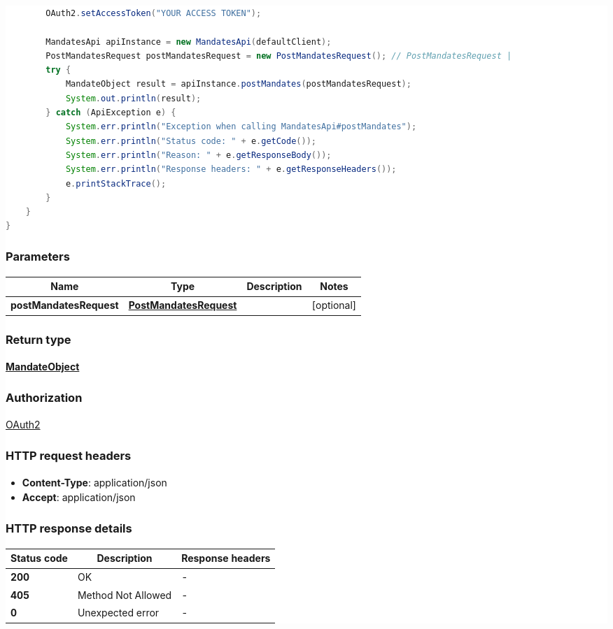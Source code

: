 ```java
        OAuth2.setAccessToken("YOUR ACCESS TOKEN");

        MandatesApi apiInstance = new MandatesApi(defaultClient);
        PostMandatesRequest postMandatesRequest = new PostMandatesRequest(); // PostMandatesRequest | 
        try {
            MandateObject result = apiInstance.postMandates(postMandatesRequest);
            System.out.println(result);
        } catch (ApiException e) {
            System.err.println("Exception when calling MandatesApi#postMandates");
            System.err.println("Status code: " + e.getCode());
            System.err.println("Reason: " + e.getResponseBody());
            System.err.println("Response headers: " + e.getResponseHeaders());
            e.printStackTrace();
        }
    }
}
```

### Parameters


| Name | Type | Description  | Notes |
|------------- | ------------- | ------------- | -------------|
| **postMandatesRequest** | [**PostMandatesRequest**](PostMandatesRequest.md)|  | [optional] |

### Return type

[**MandateObject**](MandateObject.md)

### Authorization

[OAuth2](../README.md#OAuth2)

### HTTP request headers

- **Content-Type**: application/json
- **Accept**: application/json


### HTTP response details
| Status code | Description | Response headers |
|-------------|-------------|------------------|
| **200** | OK |  -  |
| **405** | Method Not Allowed |  -  |
| **0** | Unexpected error |  -  |

